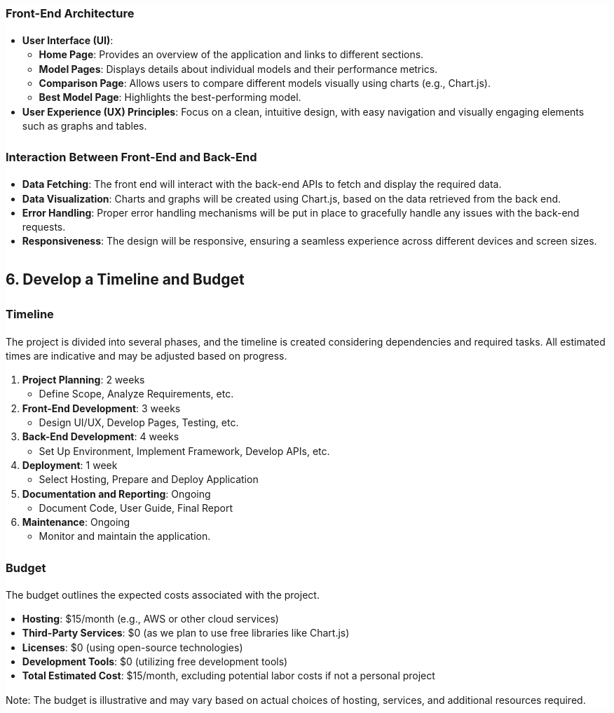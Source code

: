 ### Front-End Architecture
- **User Interface (UI)**:
  - **Home Page**: Provides an overview of the application and links to different sections.
  - **Model Pages**: Displays details about individual models and their performance metrics.
  - **Comparison Page**: Allows users to compare different models visually using charts (e.g., Chart.js).
  - **Best Model Page**: Highlights the best-performing model.
- **User Experience (UX) Principles**: Focus on a clean, intuitive design, with easy navigation and visually engaging elements such as graphs and tables.

### Interaction Between Front-End and Back-End
- **Data Fetching**: The front end will interact with the back-end APIs to fetch and display the required data.
- **Data Visualization**: Charts and graphs will be created using Chart.js, based on the data retrieved from the back end.
- **Error Handling**: Proper error handling mechanisms will be put in place to gracefully handle any issues with the back-end requests.
- **Responsiveness**: The design will be responsive, ensuring a seamless experience across different devices and screen sizes.

## 6. Develop a Timeline and Budget

### Timeline
The project is divided into several phases, and the timeline is created considering dependencies and required tasks. All estimated times are indicative and may be adjusted based on progress.

1. **Project Planning**: 2 weeks
   - Define Scope, Analyze Requirements, etc.
2. **Front-End Development**: 3 weeks
   - Design UI/UX, Develop Pages, Testing, etc.
3. **Back-End Development**: 4 weeks
   - Set Up Environment, Implement Framework, Develop APIs, etc.
4. **Deployment**: 1 week
   - Select Hosting, Prepare and Deploy Application
5. **Documentation and Reporting**: Ongoing
   - Document Code, User Guide, Final Report
6. **Maintenance**: Ongoing
   - Monitor and maintain the application.

### Budget
The budget outlines the expected costs associated with the project.

- **Hosting**: $15/month (e.g., AWS or other cloud services)
- **Third-Party Services**: $0 (as we plan to use free libraries like Chart.js)
- **Licenses**: $0 (using open-source technologies)
- **Development Tools**: $0 (utilizing free development tools)
- **Total Estimated Cost**: $15/month, excluding potential labor costs if not a personal project

Note: The budget is illustrative and may vary based on actual choices of hosting, services, and additional resources required.
